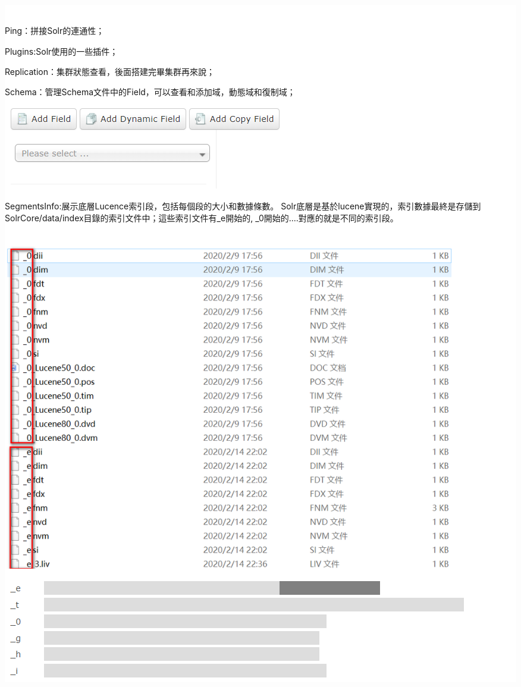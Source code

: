 ​

Ping：拼接Solr的連通性；

Plugins:Solr使用的一些插件；

Replication：集群狀態查看，後面搭建完畢集群再來說；

Schema：管理Schema文件中的Field，可以查看和添加域，動態域和復制域；

![057](imgs/057.png)

SegmentsInfo:展示底層Lucence索引段，包括每個段的大小和數據條數。 Solr底層是基於lucene實現的，索引數據最終是存儲到SolrCore/data/index目錄的索引文件中；這些索引文件有_e開始的, _0開始的....對應的就是不同的索引段。

​	![056](imgs/056.png)

![055](imgs/055.png)
